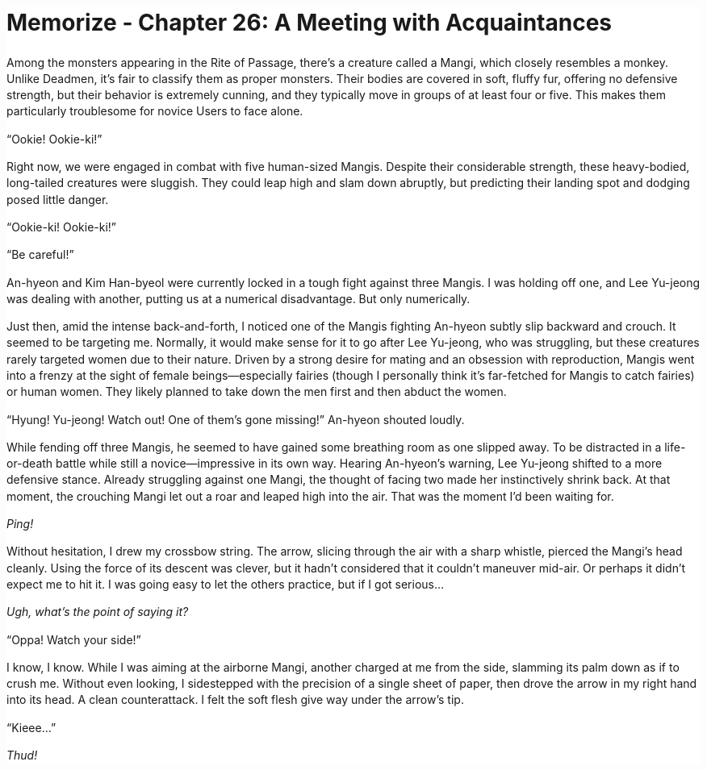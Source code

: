 # Memorize - Chapter 26: A Meeting with Acquaintances

Among the monsters appearing in the Rite of Passage, there’s a creature called a Mangi, which closely resembles a monkey. Unlike Deadmen, it’s fair to classify them as proper monsters. Their bodies are covered in soft, fluffy fur, offering no defensive strength, but their behavior is extremely cunning, and they typically move in groups of at least four or five. This makes them particularly troublesome for novice Users to face alone.

“Ookie! Ookie-ki!”

Right now, we were engaged in combat with five human-sized Mangis. Despite their considerable strength, these heavy-bodied, long-tailed creatures were sluggish. They could leap high and slam down abruptly, but predicting their landing spot and dodging posed little danger.

“Ookie-ki! Ookie-ki!”

“Be careful!”

An-hyeon and Kim Han-byeol were currently locked in a tough fight against three Mangis. I was holding off one, and Lee Yu-jeong was dealing with another, putting us at a numerical disadvantage. But only numerically.

Just then, amid the intense back-and-forth, I noticed one of the Mangis fighting An-hyeon subtly slip backward and crouch. It seemed to be targeting me. Normally, it would make sense for it to go after Lee Yu-jeong, who was struggling, but these creatures rarely targeted women due to their nature. Driven by a strong desire for mating and an obsession with reproduction, Mangis went into a frenzy at the sight of female beings—especially fairies (though I personally think it’s far-fetched for Mangis to catch fairies) or human women. They likely planned to take down the men first and then abduct the women.

“Hyung! Yu-jeong! Watch out! One of them’s gone missing!” An-hyeon shouted loudly.

While fending off three Mangis, he seemed to have gained some breathing room as one slipped away. To be distracted in a life-or-death battle while still a novice—impressive in its own way. Hearing An-hyeon’s warning, Lee Yu-jeong shifted to a more defensive stance. Already struggling against one Mangi, the thought of facing two made her instinctively shrink back. At that moment, the crouching Mangi let out a roar and leaped high into the air. That was the moment I’d been waiting for.

*Ping!*

Without hesitation, I drew my crossbow string. The arrow, slicing through the air with a sharp whistle, pierced the Mangi’s head cleanly. Using the force of its descent was clever, but it hadn’t considered that it couldn’t maneuver mid-air. Or perhaps it didn’t expect me to hit it. I was going easy to let the others practice, but if I got serious…

*Ugh, what’s the point of saying it?*

“Oppa! Watch your side!”

I know, I know. While I was aiming at the airborne Mangi, another charged at me from the side, slamming its palm down as if to crush me. Without even looking, I sidestepped with the precision of a single sheet of paper, then drove the arrow in my right hand into its head. A clean counterattack. I felt the soft flesh give way under the arrow’s tip.

“Kieee…”

*Thud!*
